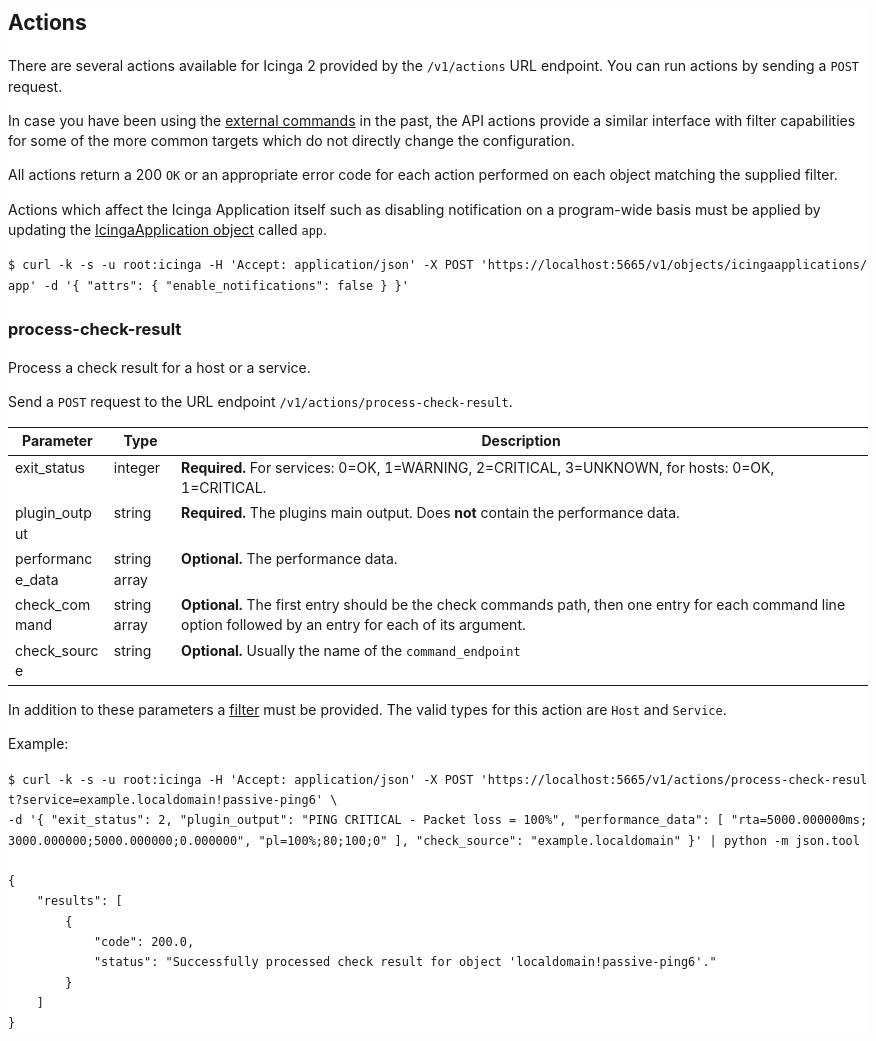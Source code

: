 ## <a id="icinga2-api-actions"></a> Actions

There are several actions available for Icinga 2 provided by the `/v1/actions`
URL endpoint. You can run actions by sending a `POST` request.

In case you have been using the [external commands](14-features.md#external-commands)
in the past, the API actions provide a similar interface with filter
capabilities for some of the more common targets which do not directly change
the configuration.

All actions return a 200 `OK` or an appropriate error code for each
action performed on each object matching the supplied filter.

Actions which affect the Icinga Application itself such as disabling
notification on a program-wide basis must be applied by updating the
[IcingaApplication object](12-icinga2-api.md#icinga2-api-config-objects)
called `app`.

    $ curl -k -s -u root:icinga -H 'Accept: application/json' -X POST 'https://localhost:5665/v1/objects/icingaapplications/app' -d '{ "attrs": { "enable_notifications": false } }'

### <a id="icinga2-api-actions-process-check-result"></a> process-check-result

Process a check result for a host or a service.

Send a `POST` request to the URL endpoint `/v1/actions/process-check-result`.

  Parameter         | Type         | Description
  ------------------|--------------|--------------
  exit\_status      | integer      | **Required.** For services: 0=OK, 1=WARNING, 2=CRITICAL, 3=UNKNOWN, for hosts: 0=OK, 1=CRITICAL.
  plugin\_output    | string       | **Required.** The plugins main output. Does **not** contain the performance data.
  performance\_data | string array | **Optional.** The performance data.
  check\_command    | string array | **Optional.** The first entry should be the check commands path, then one entry for each command line option followed by an entry for each of its argument.
  check\_source     | string       | **Optional.** Usually the name of the `command_endpoint`

In addition to these parameters a [filter](12-icinga2-api.md#icinga2-api-filters) must be provided. The valid types for this action are `Host` and `Service`.

Example:

    $ curl -k -s -u root:icinga -H 'Accept: application/json' -X POST 'https://localhost:5665/v1/actions/process-check-result?service=example.localdomain!passive-ping6' \
    -d '{ "exit_status": 2, "plugin_output": "PING CRITICAL - Packet loss = 100%", "performance_data": [ "rta=5000.000000ms;3000.000000;5000.000000;0.000000", "pl=100%;80;100;0" ], "check_source": "example.localdomain" }' | python -m json.tool

    {
        "results": [
            {
                "code": 200.0,
                "status": "Successfully processed check result for object 'localdomain!passive-ping6'."
            }
        ]
    }
